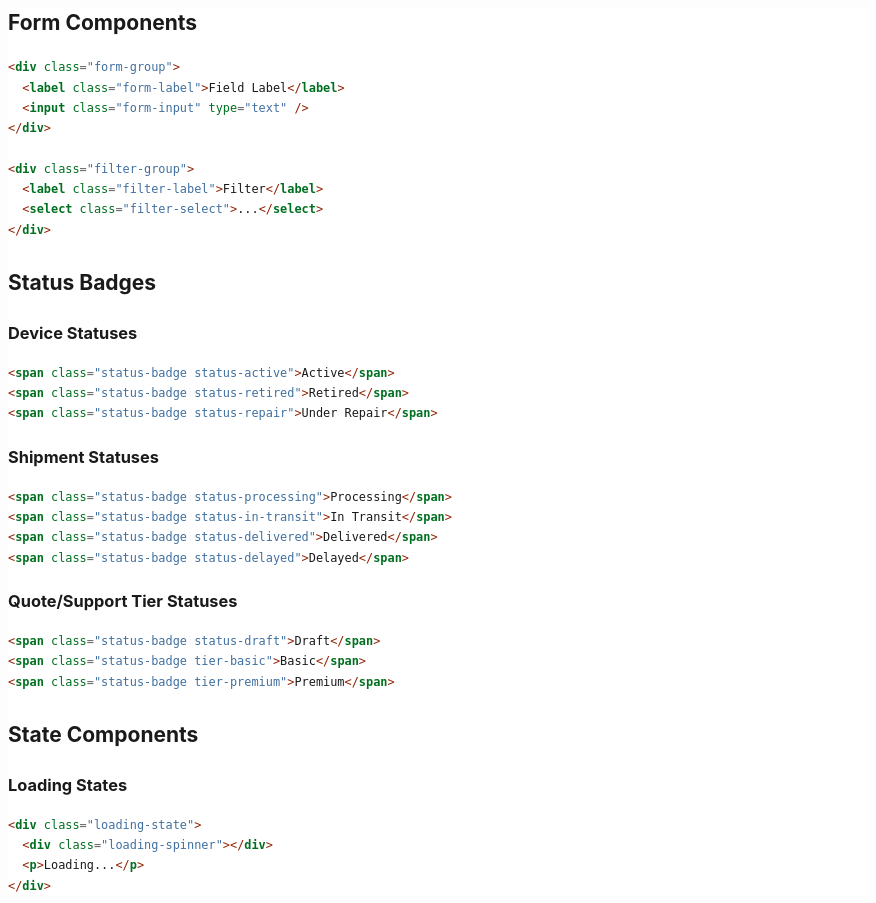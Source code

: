 ```html
```

## Form Components

```html
<div class="form-group">
  <label class="form-label">Field Label</label>
  <input class="form-input" type="text" />
</div>

<div class="filter-group">
  <label class="filter-label">Filter</label>
  <select class="filter-select">...</select>
</div>
```

## Status Badges

### Device Statuses
```html
<span class="status-badge status-active">Active</span>
<span class="status-badge status-retired">Retired</span>
<span class="status-badge status-repair">Under Repair</span>
```

### Shipment Statuses
```html
<span class="status-badge status-processing">Processing</span>
<span class="status-badge status-in-transit">In Transit</span>
<span class="status-badge status-delivered">Delivered</span>
<span class="status-badge status-delayed">Delayed</span>
```

### Quote/Support Tier Statuses
```html
<span class="status-badge status-draft">Draft</span>
<span class="status-badge tier-basic">Basic</span>
<span class="status-badge tier-premium">Premium</span>
```

## State Components

### Loading States
```html
<div class="loading-state">
  <div class="loading-spinner"></div>
  <p>Loading...</p>
</div>
```

